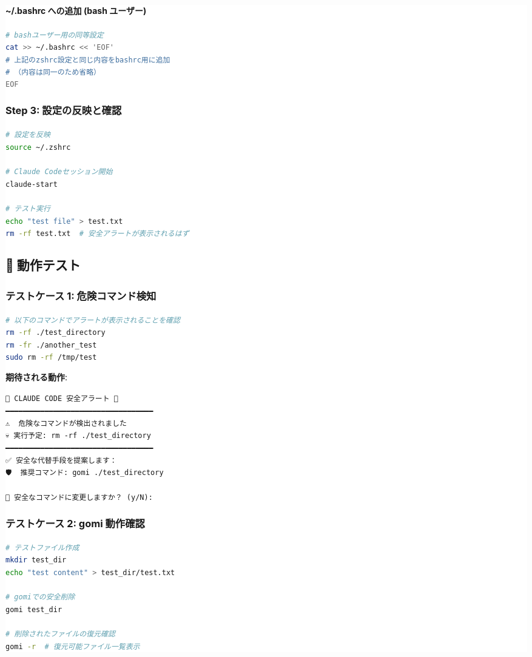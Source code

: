 #### ~/.bashrc への追加 (bash ユーザー)

```bash
# bashユーザー用の同等設定
cat >> ~/.bashrc << 'EOF'
# 上記のzshrc設定と同じ内容をbashrc用に追加
# （内容は同一のため省略）
EOF
```

### Step 3: 設定の反映と確認

```bash
# 設定を反映
source ~/.zshrc

# Claude Codeセッション開始
claude-start

# テスト実行
echo "test file" > test.txt
rm -rf test.txt  # 安全アラートが表示されるはず
```

## 🧪 動作テスト

### テストケース 1: 危険コマンド検知

```bash
# 以下のコマンドでアラートが表示されることを確認
rm -rf ./test_directory
rm -fr ./another_test
sudo rm -rf /tmp/test
```

**期待される動作**:

```
🚨 CLAUDE CODE 安全アラート 🚨
━━━━━━━━━━━━━━━━━━━━━━━━━━━━━━━━━━
⚠️  危険なコマンドが検出されました
💀 実行予定: rm -rf ./test_directory
━━━━━━━━━━━━━━━━━━━━━━━━━━━━━━━━━━
✅ 安全な代替手段を提案します：
🛡️  推奨コマンド: gomi ./test_directory

🤔 安全なコマンドに変更しますか？ (y/N):
```

### テストケース 2: gomi 動作確認

```bash
# テストファイル作成
mkdir test_dir
echo "test content" > test_dir/test.txt

# gomiでの安全削除
gomi test_dir

# 削除されたファイルの復元確認
gomi -r  # 復元可能ファイル一覧表示
```
